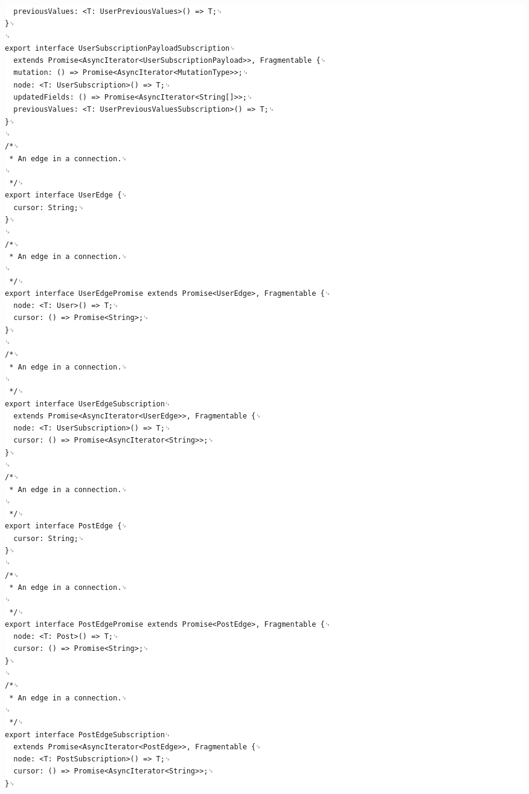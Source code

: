      previousValues: <T: UserPreviousValues>() => T;␊
    }␊
    ␊
    export interface UserSubscriptionPayloadSubscription␊
      extends Promise<AsyncIterator<UserSubscriptionPayload>>, Fragmentable {␊
      mutation: () => Promise<AsyncIterator<MutationType>>;␊
      node: <T: UserSubscription>() => T;␊
      updatedFields: () => Promise<AsyncIterator<String[]>>;␊
      previousValues: <T: UserPreviousValuesSubscription>() => T;␊
    }␊
    ␊
    /*␊
     * An edge in a connection.␊
    ␊
     */␊
    export interface UserEdge {␊
      cursor: String;␊
    }␊
    ␊
    /*␊
     * An edge in a connection.␊
    ␊
     */␊
    export interface UserEdgePromise extends Promise<UserEdge>, Fragmentable {␊
      node: <T: User>() => T;␊
      cursor: () => Promise<String>;␊
    }␊
    ␊
    /*␊
     * An edge in a connection.␊
    ␊
     */␊
    export interface UserEdgeSubscription␊
      extends Promise<AsyncIterator<UserEdge>>, Fragmentable {␊
      node: <T: UserSubscription>() => T;␊
      cursor: () => Promise<AsyncIterator<String>>;␊
    }␊
    ␊
    /*␊
     * An edge in a connection.␊
    ␊
     */␊
    export interface PostEdge {␊
      cursor: String;␊
    }␊
    ␊
    /*␊
     * An edge in a connection.␊
    ␊
     */␊
    export interface PostEdgePromise extends Promise<PostEdge>, Fragmentable {␊
      node: <T: Post>() => T;␊
      cursor: () => Promise<String>;␊
    }␊
    ␊
    /*␊
     * An edge in a connection.␊
    ␊
     */␊
    export interface PostEdgeSubscription␊
      extends Promise<AsyncIterator<PostEdge>>, Fragmentable {␊
      node: <T: PostSubscription>() => T;␊
      cursor: () => Promise<AsyncIterator<String>>;␊
    }␊